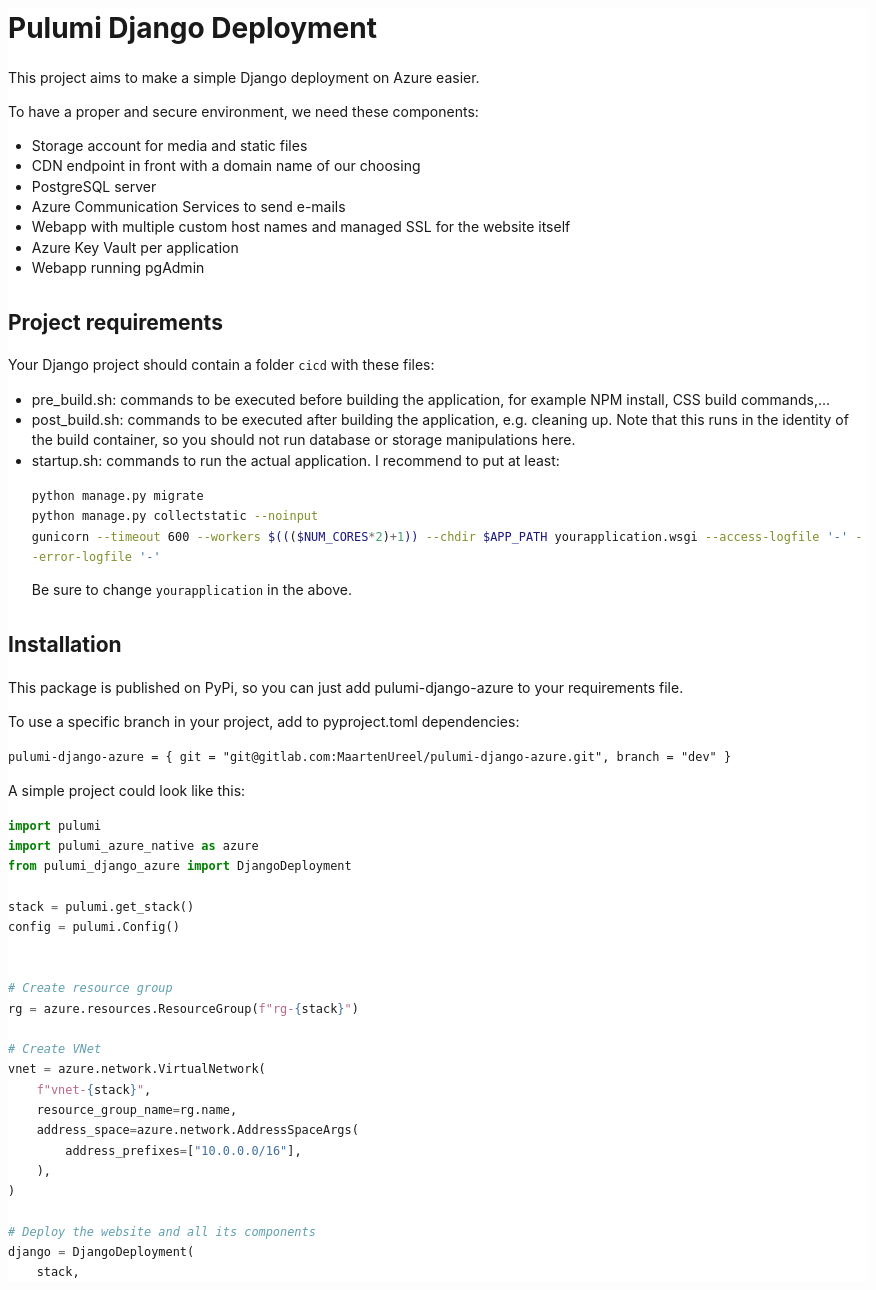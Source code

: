 # Pulumi Django Deployment

This project aims to make a simple Django deployment on Azure easier.

To have a proper and secure environment, we need these components:
* Storage account for media and static files
* CDN endpoint in front with a domain name of our choosing
* PostgreSQL server
* Azure Communication Services to send e-mails
* Webapp with multiple custom host names and managed SSL for the website itself
* Azure Key Vault per application
* Webapp running pgAdmin

## Project requirements
Your Django project should contain a folder `cicd` with these files:
* pre_build.sh: commands to be executed before building the application, for example NPM install, CSS build commands,...
* post_build.sh: commands to be executed after building the application, e.g. cleaning up.
  Note that this runs in the identity of the build container, so you should not run database or storage manipulations here.
* startup.sh: commands to run the actual application. I recommend to put at least:
  ```bash
  python manage.py migrate
  python manage.py collectstatic --noinput
  gunicorn --timeout 600 --workers $((($NUM_CORES*2)+1)) --chdir $APP_PATH yourapplication.wsgi --access-logfile '-' --error-logfile '-'
  ```
  Be sure to change `yourapplication` in the above.
## Installation
This package is published on PyPi, so you can just add pulumi-django-azure to your requirements file.

To use a specific branch in your project, add to pyproject.toml dependencies:
```
pulumi-django-azure = { git = "git@gitlab.com:MaartenUreel/pulumi-django-azure.git", branch = "dev" }
```

A simple project could look like this:
```python
import pulumi
import pulumi_azure_native as azure
from pulumi_django_azure import DjangoDeployment

stack = pulumi.get_stack()
config = pulumi.Config()


# Create resource group
rg = azure.resources.ResourceGroup(f"rg-{stack}")

# Create VNet
vnet = azure.network.VirtualNetwork(
    f"vnet-{stack}",
    resource_group_name=rg.name,
    address_space=azure.network.AddressSpaceArgs(
        address_prefixes=["10.0.0.0/16"],
    ),
)

# Deploy the website and all its components
django = DjangoDeployment(
    stack,
```